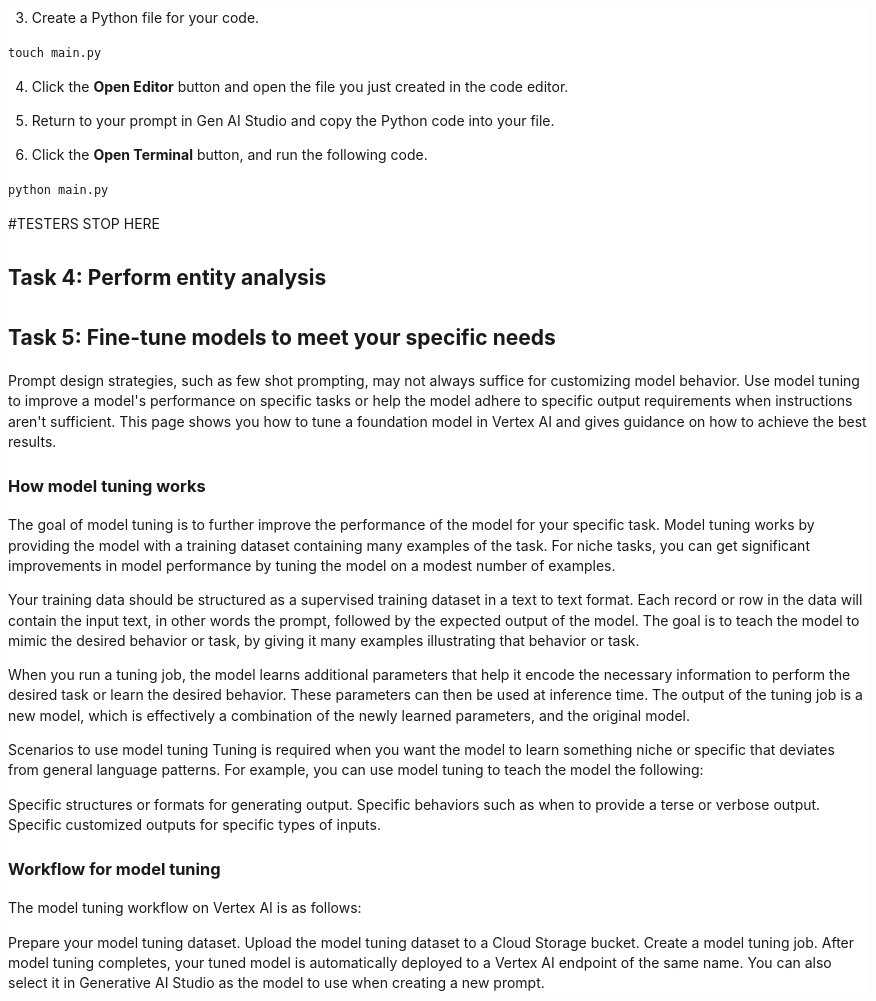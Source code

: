 3. Create a Python file for your code. 

```
touch main.py
```

4. Click the __Open Editor__ button and open the file you just created in the code editor. 

5. Return to your prompt in Gen AI Studio and copy the Python code into your file. 

6. Click the __Open Terminal__ button, and run the following code. 

```
python main.py
```

#TESTERS STOP HERE

## Task 4: Perform entity analysis

## Task 5: Fine-tune models to meet your specific needs

Prompt design strategies, such as few shot prompting, may not always suffice for customizing model behavior. Use model tuning to improve a model's performance on specific tasks or help the model adhere to specific output requirements when instructions aren't sufficient. This page shows you how to tune a foundation model in Vertex AI and gives guidance on how to achieve the best results.

### How model tuning works
The goal of model tuning is to further improve the performance of the model for your specific task. Model tuning works by providing the model with a training dataset containing many examples of the task. For niche tasks, you can get significant improvements in model performance by tuning the model on a modest number of examples.

Your training data should be structured as a supervised training dataset in a text to text format. Each record or row in the data will contain the input text, in other words the prompt, followed by the expected output of the model. The goal is to teach the model to mimic the desired behavior or task, by giving it many examples illustrating that behavior or task.

When you run a tuning job, the model learns additional parameters that help it encode the necessary information to perform the desired task or learn the desired behavior. These parameters can then be used at inference time. The output of the tuning job is a new model, which is effectively a combination of the newly learned parameters, and the original model.

Scenarios to use model tuning
Tuning is required when you want the model to learn something niche or specific that deviates from general language patterns. For example, you can use model tuning to teach the model the following:

Specific structures or formats for generating output.
Specific behaviors such as when to provide a terse or verbose output.
Specific customized outputs for specific types of inputs.

### Workflow for model tuning
The model tuning workflow on Vertex AI is as follows:

Prepare your model tuning dataset.
Upload the model tuning dataset to a Cloud Storage bucket.
Create a model tuning job.
After model tuning completes, your tuned model is automatically deployed to a Vertex AI endpoint of the same name. You can also select it in Generative AI Studio as the model to use when creating a new prompt.
